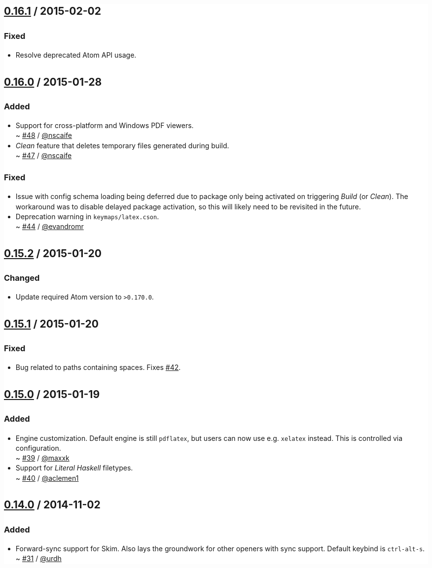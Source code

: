 ## [0.16.1][] / 2015-02-02
### Fixed
- Resolve deprecated Atom API usage.

## [0.16.0][] / 2015-01-28
### Added
- Support for cross-platform and Windows PDF viewers.  
    ~ [#48](https://github.com/thomasjo/atom-latex/pull/48)
    / [@nscaife](https://github.com/nscaife)
- *Clean* feature that deletes temporary files generated during build.  
    ~ [#47](https://github.com/thomasjo/atom-latex/pull/47)
    / [@nscaife](https://github.com/nscaife)

### Fixed
- Issue with config schema loading being deferred due to package only being
  activated on triggering *Build* (or *Clean*). The workaround was to disable
  delayed package activation, so this will likely need to be revisited in the
  future.
- Deprecation warning in `keymaps/latex.cson`.  
    ~ [#44](https://github.com/thomasjo/atom-latex/pull/44)
    / [@evandromr](https://github.com/evandromr)

## [0.15.2][] / 2015-01-20
### Changed
- Update required Atom version to `>0.170.0`.

## [0.15.1][] / 2015-01-20
### Fixed
- Bug related to paths containing spaces.
  Fixes [#42](https://github.com/thomasjo/atom-latex/issues/42).

## [0.15.0][] / 2015-01-19
### Added
- Engine customization. Default engine is still `pdflatex`, but users can now
  use e.g. `xelatex` instead. This is controlled via configuration.  
    ~ [#39](https://github.com/thomasjo/atom-latex/pull/39)
    / [@maxxk](https://github.com/maxxk)
- Support for *Literal Haskell* filetypes.  
    ~ [#40](https://github.com/thomasjo/atom-latex/pull/40)
    / [@aclemen1](https://github.com/aclemen1)

## [0.14.0][] / 2014-11-02
### Added
- Forward-sync support for Skim. Also lays the groundwork for other openers with
  sync support. Default keybind is `ctrl-alt-s`.  
    ~ [#31](https://github.com/thomasjo/atom-latex/pull/31)
    / [@urdh](https://github.com/urdh)


[0.48.0]: https://github.com/thomasjo/atom-latex/compare/v0.47.0...v0.48.0
[0.47.0]: https://github.com/thomasjo/atom-latex/compare/v0.46.0...v0.47.0
[0.46.0]: https://github.com/thomasjo/atom-latex/compare/v0.45.0...v0.46.0
[0.45.0]: https://github.com/thomasjo/atom-latex/compare/v0.44.1...v0.45.0
[0.44.1]: https://github.com/thomasjo/atom-latex/compare/v0.44.0...v0.44.1
[0.44.0]: https://github.com/thomasjo/atom-latex/compare/v0.43.0...v0.44.0
[0.43.0]: https://github.com/thomasjo/atom-latex/compare/v0.42.4...v0.43.0
[0.42.4]: https://github.com/thomasjo/atom-latex/compare/v0.42.3...v0.42.4
[0.42.3]: https://github.com/thomasjo/atom-latex/compare/v0.42.2...v0.42.3
[0.42.2]: https://github.com/thomasjo/atom-latex/compare/v0.42.1...v0.42.2
[0.42.1]: https://github.com/thomasjo/atom-latex/compare/v0.42.0...v0.42.1
[0.42.0]: https://github.com/thomasjo/atom-latex/compare/v0.41.0...v0.42.0
[0.41.0]: https://github.com/thomasjo/atom-latex/compare/v0.40.0...v0.41.0
[0.40.0]: https://github.com/thomasjo/atom-latex/compare/v0.39.1...v0.40.0
[0.39.1]: https://github.com/thomasjo/atom-latex/compare/v0.39.0...v0.39.1
[0.39.0]: https://github.com/thomasjo/atom-latex/compare/v0.38.1...v0.39.0
[0.38.1]: https://github.com/thomasjo/atom-latex/compare/v0.38.0...v0.38.1
[0.38.0]: https://github.com/thomasjo/atom-latex/compare/v0.37.1...v0.38.0
[0.37.1]: https://github.com/thomasjo/atom-latex/compare/v0.37.0...v0.37.1
[0.37.0]: https://github.com/thomasjo/atom-latex/compare/v0.36.1...v0.37.0
[0.36.1]: https://github.com/thomasjo/atom-latex/compare/v0.36.0...v0.36.1
[0.36.0]: https://github.com/thomasjo/atom-latex/compare/v0.35.1...v0.36.0
[0.35.1]: https://github.com/thomasjo/atom-latex/compare/v0.35.0...v0.35.1
[0.35.0]: https://github.com/thomasjo/atom-latex/compare/v0.34.1...v0.35.0
[0.34.1]: https://github.com/thomasjo/atom-latex/compare/v0.34.0...v0.34.1
[0.34.0]: https://github.com/thomasjo/atom-latex/compare/v0.33.1...v0.34.0
[0.33.1]: https://github.com/thomasjo/atom-latex/compare/v0.33.0...v0.33.1
[0.33.0]: https://github.com/thomasjo/atom-latex/compare/v0.32.0...v0.33.0
[0.32.0]: https://github.com/thomasjo/atom-latex/compare/v0.31.0...v0.32.0
[0.31.0]: https://github.com/thomasjo/atom-latex/compare/v0.30.0...v0.31.0
[0.30.0]: https://github.com/thomasjo/atom-latex/compare/v0.29.0...v0.30.0
[0.29.0]: https://github.com/thomasjo/atom-latex/compare/v0.28.2...v0.29.0
[0.28.2]: https://github.com/thomasjo/atom-latex/compare/v0.28.1...v0.28.2
[0.28.1]: https://github.com/thomasjo/atom-latex/compare/v0.28.0...v0.28.1
[0.28.0]: https://github.com/thomasjo/atom-latex/compare/v0.27.1...v0.28.0
[0.27.1]: https://github.com/thomasjo/atom-latex/compare/v0.27.0...v0.27.1
[0.27.0]: https://github.com/thomasjo/atom-latex/compare/v0.26.0...v0.27.0
[0.26.0]: https://github.com/thomasjo/atom-latex/compare/v0.25.1...v0.26.0
[0.25.1]: https://github.com/thomasjo/atom-latex/compare/v0.25.0...v0.25.1
[0.25.0]: https://github.com/thomasjo/atom-latex/compare/v0.24.2...v0.25.0
[0.24.2]: https://github.com/thomasjo/atom-latex/compare/v0.24.1...v0.24.2
[0.24.1]: https://github.com/thomasjo/atom-latex/compare/v0.24.0...v0.24.1
[0.24.0]: https://github.com/thomasjo/atom-latex/compare/v0.23.4...v0.24.0
[0.23.4]: https://github.com/thomasjo/atom-latex/compare/v0.23.3...v0.23.4
[0.23.3]: https://github.com/thomasjo/atom-latex/compare/v0.23.2...v0.23.3
[0.23.2]: https://github.com/thomasjo/atom-latex/compare/v0.23.1...v0.23.2
[0.23.1]: https://github.com/thomasjo/atom-latex/compare/v0.23.0...v0.23.1
[0.23.0]: https://github.com/thomasjo/atom-latex/compare/v0.22.0...v0.23.0
[0.22.0]: https://github.com/thomasjo/atom-latex/compare/v0.21.0...v0.22.0
[0.21.0]: https://github.com/thomasjo/atom-latex/compare/v0.20.0...v0.21.0
[0.20.0]: https://github.com/thomasjo/atom-latex/compare/v0.19.1...v0.20.0
[0.19.1]: https://github.com/thomasjo/atom-latex/compare/v0.19.0...v0.19.1
[0.19.0]: https://github.com/thomasjo/atom-latex/compare/v0.18.1...v0.19.0
[0.18.1]: https://github.com/thomasjo/atom-latex/compare/v0.18.0...v0.18.1
[0.18.0]: https://github.com/thomasjo/atom-latex/compare/v0.17.0...v0.18.0
[0.17.0]: https://github.com/thomasjo/atom-latex/compare/v0.16.1...v0.17.0
[0.16.1]: https://github.com/thomasjo/atom-latex/compare/v0.16.0...v0.16.1
[0.16.0]: https://github.com/thomasjo/atom-latex/compare/v0.15.2...v0.16.0
[0.15.2]: https://github.com/thomasjo/atom-latex/compare/v0.15.1...v0.15.2
[0.15.1]: https://github.com/thomasjo/atom-latex/compare/v0.15.0...v0.15.1
[0.15.0]: https://github.com/thomasjo/atom-latex/compare/v0.14.0...v0.15.0
[0.14.0]: https://github.com/thomasjo/atom-latex/compare/v0.13.0...v0.14.0
[0.13.0]: https://github.com/thomasjo/atom-latex/compare/v0.12.0...v0.13.0
[0.12.0]: https://github.com/thomasjo/atom-latex/compare/v0.11.0...v0.12.0
[0.11.0]: https://github.com/thomasjo/atom-latex/compare/v0.10.0...v0.11.0
[0.10.0]: https://github.com/thomasjo/atom-latex/compare/v0.9.0...v0.10.0
[0.9.0]: https://github.com/thomasjo/atom-latex/compare/v0.8.0...v0.9.0
[0.8.0]: https://github.com/thomasjo/atom-latex/compare/v0.7.0...v0.8.0
[0.7.0]: https://github.com/thomasjo/atom-latex/compare/v0.6.0...v0.7.0
[0.6.0]: https://github.com/thomasjo/atom-latex/compare/v0.5.0...v0.6.0
[0.5.0]: https://github.com/thomasjo/atom-latex/compare/v0.4.0...v0.5.0
[0.4.0]: https://github.com/thomasjo/atom-latex/compare/v0.3.0...v0.4.0
[0.3.0]: https://github.com/thomasjo/atom-latex/compare/v0.2.0...v0.3.0
[0.2.0]: https://github.com/thomasjo/atom-latex/compare/v0.1.0...v0.2.0
[0.1.0]: https://github.com/thomasjo/atom-latex/commit/5272032